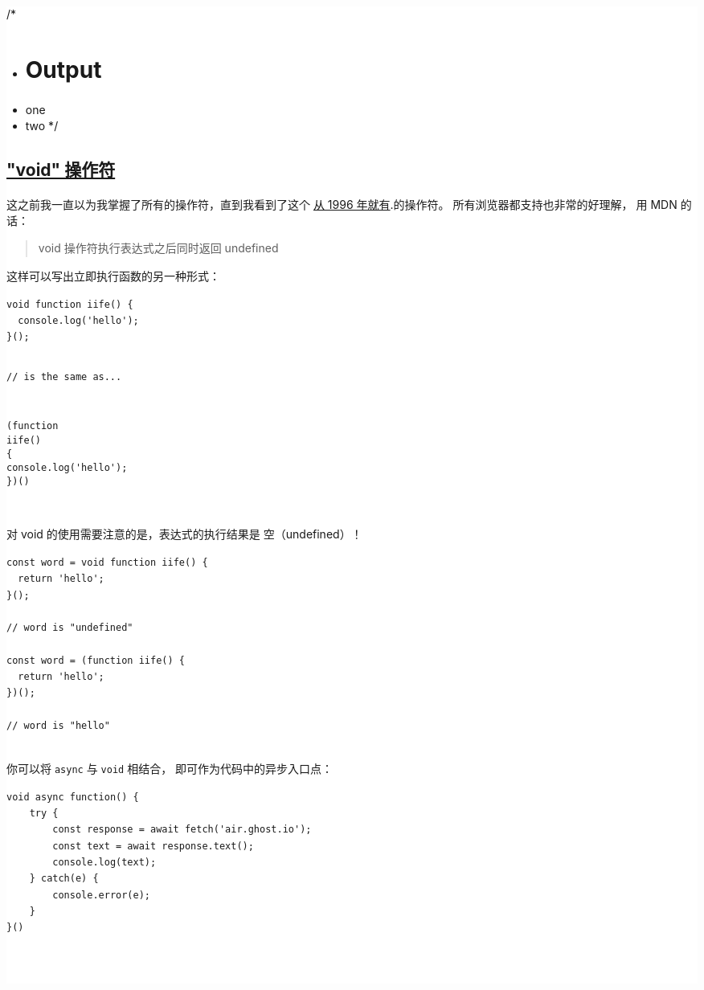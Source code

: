 <span class="hljs-comment">/*
 * # Output
 * one
 * two
 */</span>

</code></pre><h2><a href="https://developer.mozilla.org/en-US/docs/Web/JavaScript/Reference/Operators/void">"void" 操作符</a></h2>
<p>这之前我一直以为我掌握了所有的操作符，直到我看到了这个 <a href="https://developer.mozilla.org/en-US/docs/Web/JavaScript/New_in_JavaScript/1.1">从 1996 年就有</a>.的操作符。 所有浏览器都支持也非常的好理解， 用 MDN 的话：</p>
<blockquote>
<p>void 操作符执行表达式之后同时返回 undefined</p>
</blockquote>
<p>这样可以写出立即执行函数的另一种形式：</p>
<pre><code class="hljs javascript"><span class="hljs-keyword">void</span> <span class="hljs-function"><span class="hljs-keyword">function</span> <span class="hljs-title">iife</span>(<span class="hljs-params"></span>) </span>{
  <span class="hljs-built_in">console</span>.log(<span class="hljs-string">'hello'</span>);
}();

<span class="hljs-comment">// is the same as...</span>

(<span class="hljs-function"><span class="hljs-keyword">function</span> <span class="hljs-title">iife</span>(<span class="hljs-params"></span>) </span>{
    <span class="hljs-built_in">console</span>.log(<span class="hljs-string">'hello'</span>);
})()

</code></pre><p>对 void 的使用需要注意的是，表达式的执行结果是 空（undefined）！</p>
<pre><code class="hljs actionscript"><span class="hljs-keyword">const</span> word = <span class="hljs-keyword">void</span> <span class="hljs-function"><span class="hljs-keyword">function</span> <span class="hljs-title">iife</span><span class="hljs-params">()</span> </span>{
  <span class="hljs-keyword">return</span> <span class="hljs-string">'hello'</span>;
}();

<span class="hljs-comment">// word is "undefined"</span>

<span class="hljs-keyword">const</span> word = (<span class="hljs-function"><span class="hljs-keyword">function</span> <span class="hljs-title">iife</span><span class="hljs-params">()</span> </span>{
  <span class="hljs-keyword">return</span> <span class="hljs-string">'hello'</span>;
})();

<span class="hljs-comment">// word is "hello"</span>

</code></pre><p>你可以将 <code>async</code> 与 <code>void</code> 相结合， 即可作为代码中的异步入口点：</p>
<pre><code class="hljs javascript"><span class="hljs-keyword">void</span> <span class="hljs-keyword">async</span> <span class="hljs-function"><span class="hljs-keyword">function</span>(<span class="hljs-params"></span>) </span>{ 
    <span class="hljs-keyword">try</span> {
        <span class="hljs-keyword">const</span> response = <span class="hljs-keyword">await</span> fetch(<span class="hljs-string">'air.ghost.io'</span>); 
        <span class="hljs-keyword">const</span> text = <span class="hljs-keyword">await</span> response.text();
        <span class="hljs-built_in">console</span>.log(text);
    } <span class="hljs-keyword">catch</span>(e) {
        <span class="hljs-built_in">console</span>.error(e);
    }
}()
